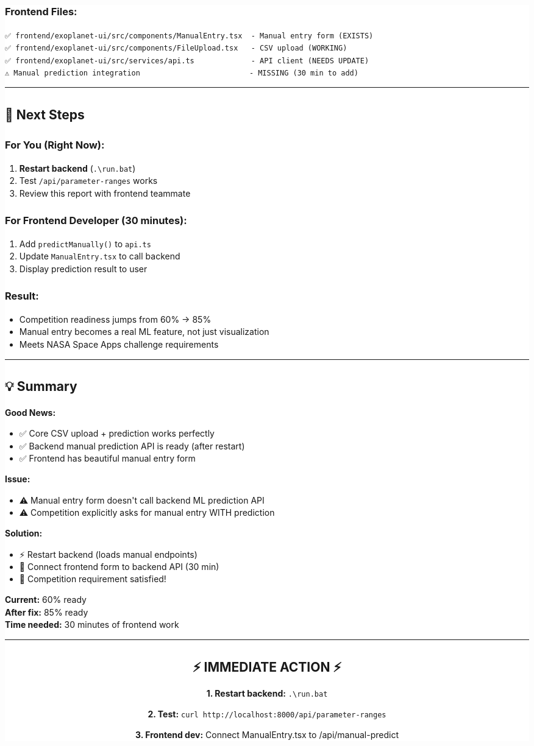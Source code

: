 ### **Frontend Files:**
```
✅ frontend/exoplanet-ui/src/components/ManualEntry.tsx  - Manual entry form (EXISTS)
✅ frontend/exoplanet-ui/src/components/FileUpload.tsx   - CSV upload (WORKING)
✅ frontend/exoplanet-ui/src/services/api.ts             - API client (NEEDS UPDATE)
⚠️ Manual prediction integration                         - MISSING (30 min to add)
```

---

## 🚀 **Next Steps**

### **For You (Right Now):**
1. **Restart backend** (`.\run.bat`)
2. Test `/api/parameter-ranges` works
3. Review this report with frontend teammate

### **For Frontend Developer (30 minutes):**
1. Add `predictManually()` to `api.ts`
2. Update `ManualEntry.tsx` to call backend
3. Display prediction result to user

### **Result:**
- Competition readiness jumps from 60% → 85%
- Manual entry becomes a real ML feature, not just visualization
- Meets NASA Space Apps challenge requirements

---

## 💡 **Summary**

**Good News:**
- ✅ Core CSV upload + prediction works perfectly
- ✅ Backend manual prediction API is ready (after restart)
- ✅ Frontend has beautiful manual entry form

**Issue:**
- ⚠️ Manual entry form doesn't call backend ML prediction API
- ⚠️ Competition explicitly asks for manual entry WITH prediction

**Solution:**
- ⚡ Restart backend (loads manual endpoints)
- 🔌 Connect frontend form to backend API (30 min)
- 🎯 Competition requirement satisfied!

**Current:** 60% ready  
**After fix:** 85% ready  
**Time needed:** 30 minutes of frontend work

---

<div align="center">
  <h2>⚡ IMMEDIATE ACTION ⚡</h2>
  <p><strong>1. Restart backend:</strong> <code>.\run.bat</code></p>
  <p><strong>2. Test:</strong> <code>curl http://localhost:8000/api/parameter-ranges</code></p>
  <p><strong>3. Frontend dev:</strong> Connect ManualEntry.tsx to /api/manual-predict</p>
</div>
